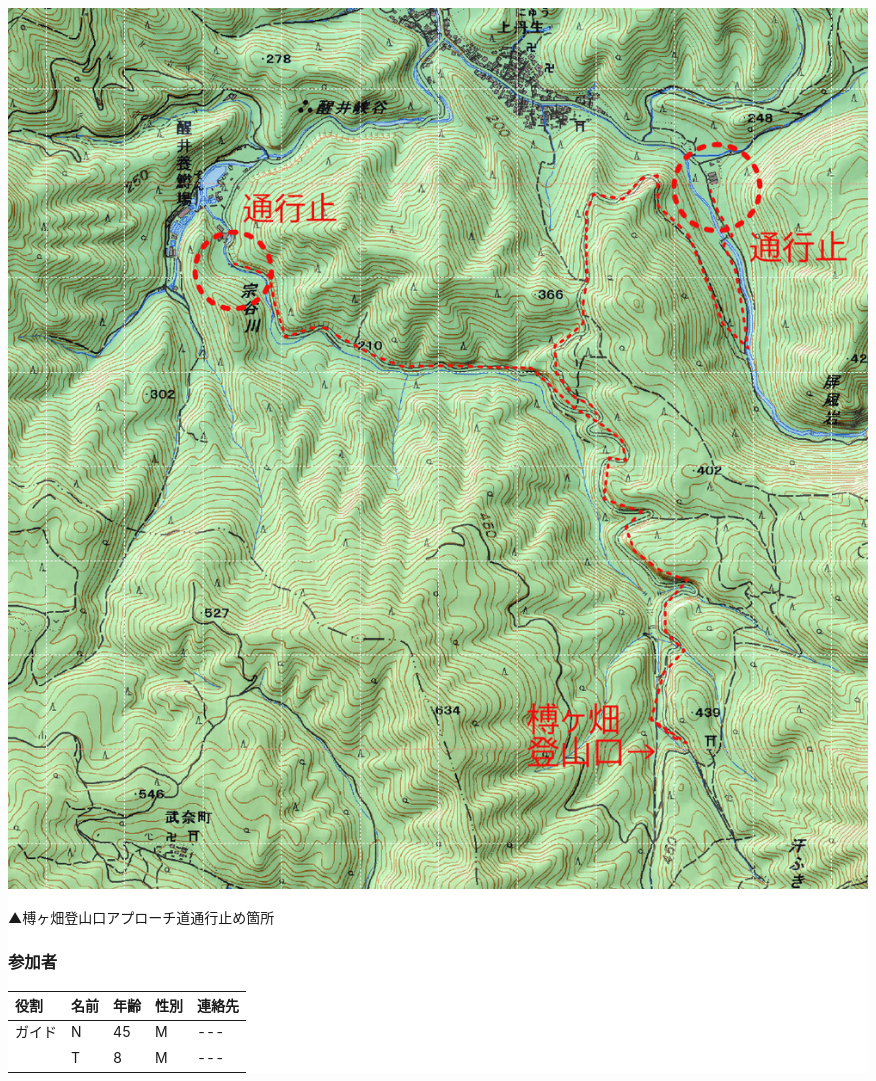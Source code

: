 ![通行止め情報](./img/ryozen_yama_deadend_map.png)

  ▲榑ヶ畑登山口アプローチ道通行止め箇所

### 参加者


| 役割   | 名前 | 年齢 | 性別 | 連絡先 |
| :----- | :--- | :--- | :--- | :----- |
| ガイド | N    | 45   | M    | ---    |
|        | T    | 8    | M    | ---    |
